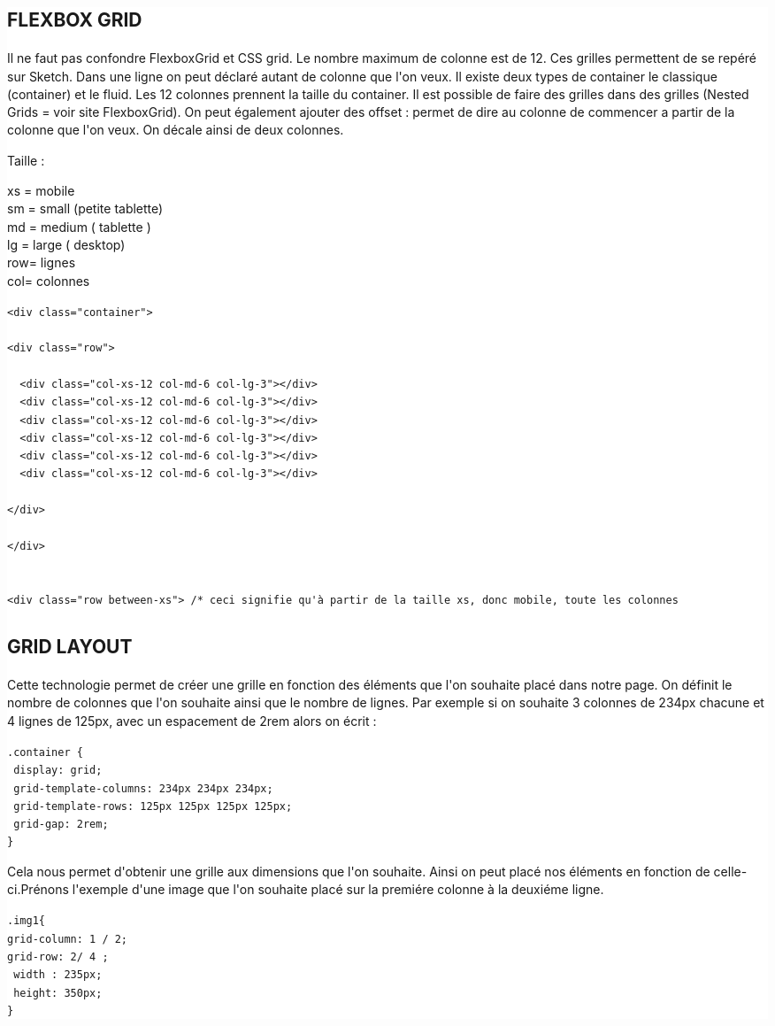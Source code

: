## FLEXBOX GRID

Il ne faut pas confondre FlexboxGrid et CSS grid. Le nombre maximum de colonne est de 12. Ces grilles permettent de se repéré sur Sketch. Dans une ligne on peut déclaré autant de colonne que l'on veux. Il existe deux types de container le classique (container) et le fluid. Les 12 colonnes prennent la taille du container. Il est possible de faire des grilles dans des grilles (Nested Grids = voir site FlexboxGrid). On peut également ajouter des offset : permet de dire au colonne de commencer a partir de la colonne que l'on veux. On décale ainsi de deux colonnes.

Taille :

xs = mobile  
sm = small (petite tablette)  
md = medium ( tablette )  
lg = large ( desktop)  
row= lignes  
col= colonnes
```
<div class="container">

<div class="row">

  <div class="col-xs-12 col-md-6 col-lg-3"></div>
  <div class="col-xs-12 col-md-6 col-lg-3"></div>
  <div class="col-xs-12 col-md-6 col-lg-3"></div>
  <div class="col-xs-12 col-md-6 col-lg-3"></div>
  <div class="col-xs-12 col-md-6 col-lg-3"></div>
  <div class="col-xs-12 col-md-6 col-lg-3"></div>

</div>

</div>


<div class="row between-xs"> /* ceci signifie qu'à partir de la taille xs, donc mobile, toute les colonnes
```
## GRID LAYOUT

Cette technologie permet de créer une grille en fonction des éléments que l'on souhaite placé dans notre page. On définit le nombre de colonnes que l'on souhaite ainsi que le nombre de lignes. Par exemple si on souhaite 3 colonnes de 234px chacune et 4 lignes de 125px, avec un espacement de 2rem alors on écrit :
```
.container {
 display: grid;
 grid-template-columns: 234px 234px 234px;
 grid-template-rows: 125px 125px 125px 125px;
 grid-gap: 2rem;
}

```
Cela nous permet d'obtenir une grille aux dimensions que l'on souhaite. Ainsi on peut placé nos éléments en fonction de celle-ci.Prénons l'exemple d'une image que l'on souhaite placé sur la premiére colonne à la deuxiéme ligne.
```
.img1{
grid-column: 1 / 2;
grid-row: 2/ 4 ;
 width : 235px;
 height: 350px;
}
```